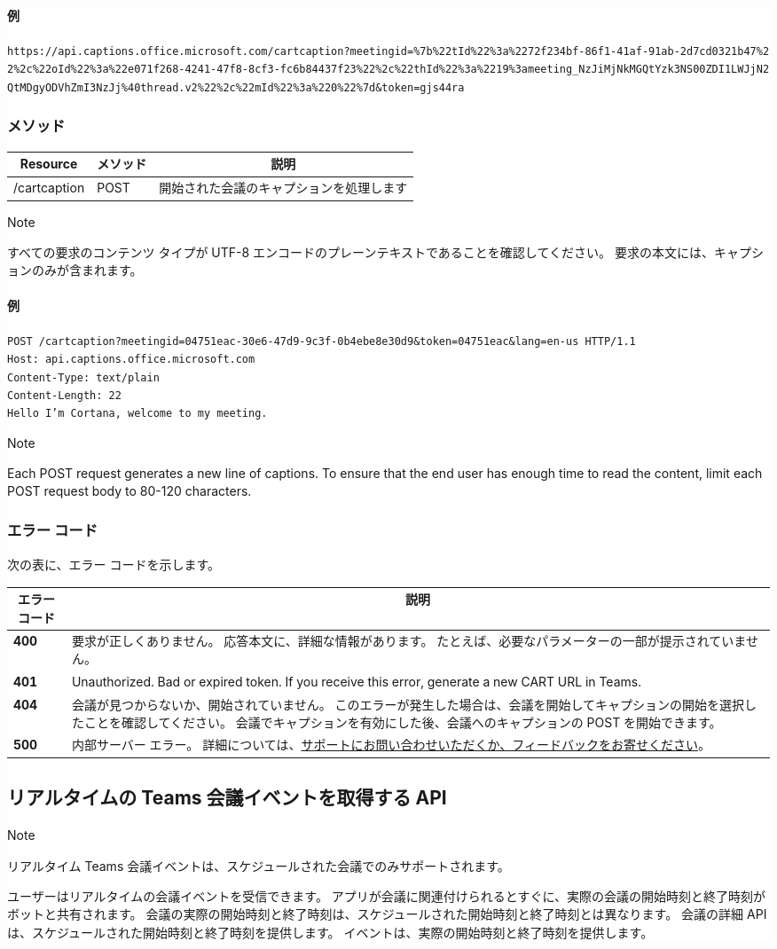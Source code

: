 #### <a name="example"></a>例

```http
https://api.captions.office.microsoft.com/cartcaption?meetingid=%7b%22tId%22%3a%2272f234bf-86f1-41af-91ab-2d7cd0321b47%22%2c%22oId%22%3a%22e071f268-4241-47f8-8cf3-fc6b84437f23%22%2c%22thId%22%3a%2219%3ameeting_NzJiMjNkMGQtYzk3NS00ZDI1LWJjN2QtMDgyODVhZmI3NzJj%40thread.v2%22%2c%22mId%22%3a%220%22%7d&token=gjs44ra
```

### <a name="method"></a>メソッド

|Resource|メソッド|説明|
|----|----|----|
|/cartcaption|POST|開始された会議のキャプションを処理します|

> [!NOTE]
> すべての要求のコンテンツ タイプが UTF-8 エンコードのプレーンテキストであることを確認してください。 要求の本文には、キャプションのみが含まれます。

#### <a name="example"></a>例

```http
POST /cartcaption?meetingid=04751eac-30e6-47d9-9c3f-0b4ebe8e30d9&token=04751eac&lang=en-us HTTP/1.1
Host: api.captions.office.microsoft.com
Content-Type: text/plain
Content-Length: 22
Hello I’m Cortana, welcome to my meeting. 
```

> [!NOTE]  
> Each POST request generates a new line of captions. To ensure that the end user has enough time to read the content, limit each POST request body to 80-120 characters.

### <a name="error-codes"></a>エラー コード

次の表に、エラー コードを示します。

|エラー コード|説明|
|---|---|
| **400** | 要求が正しくありません。 応答本文に、詳細な情報があります。 たとえば、必要なパラメーターの一部が提示されていません。|
| **401** | Unauthorized. Bad or expired token. If you receive this error, generate a new CART URL in Teams. |
| **404** | 会議が見つからないか、開始されていません。 このエラーが発生した場合は、会議を開始してキャプションの開始を選択したことを確認してください。 会議でキャプションを有効にした後、会議へのキャプションの POST を開始できます。|
| **500** |内部サーバー エラー。 詳細については、[サポートにお問い合わせいただくか、フィードバックをお寄せください](../feedback.md)。|

## <a name="get-real-time-teams-meeting-events-api"></a>リアルタイムの Teams 会議イベントを取得する API

> [!NOTE]
> リアルタイム Teams 会議イベントは、スケジュールされた会議でのみサポートされます。

ユーザーはリアルタイムの会議イベントを受信できます。 アプリが会議に関連付けられるとすぐに、実際の会議の開始時刻と終了時刻がボットと共有されます。 会議の実際の開始時刻と終了時刻は、スケジュールされた開始時刻と終了時刻とは異なります。 会議の詳細 API は、スケジュールされた開始時刻と終了時刻を提供します。 イベントは、実際の開始時刻と終了時刻を提供します。
